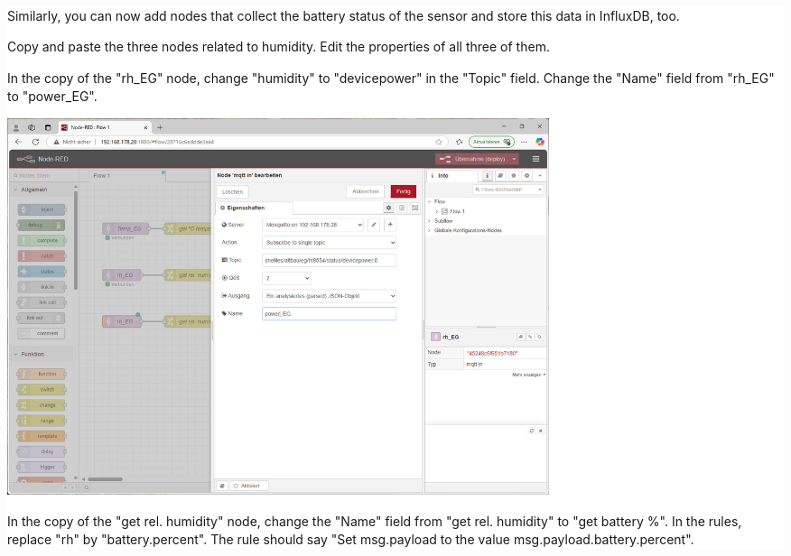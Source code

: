 Similarly, you can now add nodes that collect the battery status of the sensor and store this data in InfluxDB, too.

Copy and paste the three nodes related to humidity. Edit the properties of all three of them.

In the copy of the "rh_EG" node, change "humidity" to "devicepower" in the "Topic" field. Change the "Name" field from "rh_EG" to "power_EG".

<img src="/docs/assets/img/ht_logger/Screenshot%202025-04-27%20155703.png" alt="Receiving power status data from the sensor via MQTT" width="600"/>

In the copy of the "get rel. humidity" node, change the "Name" field from "get rel. humidity" to "get battery %". In the rules, replace "rh" by "battery.percent". The rule should say "Set msg.payload to the value msg.payload.battery.percent".
